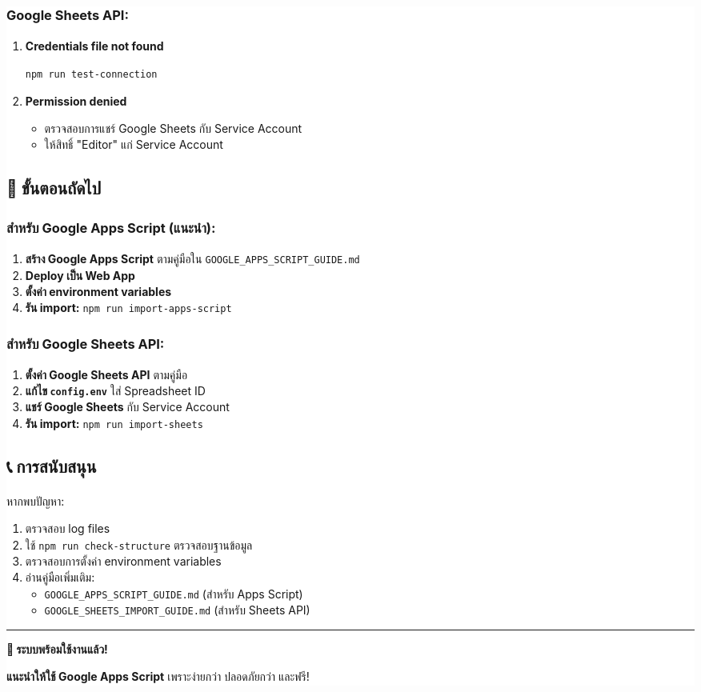 ### Google Sheets API:

1. **Credentials file not found**
   ```bash
   npm run test-connection
   ```

2. **Permission denied**
   - ตรวจสอบการแชร์ Google Sheets กับ Service Account
   - ให้สิทธิ์ "Editor" แก่ Service Account

## 🎯 ขั้นตอนถัดไป

### สำหรับ Google Apps Script (แนะนำ):

1. **สร้าง Google Apps Script** ตามคู่มือใน `GOOGLE_APPS_SCRIPT_GUIDE.md`
2. **Deploy เป็น Web App**
3. **ตั้งค่า environment variables**
4. **รัน import:** `npm run import-apps-script`

### สำหรับ Google Sheets API:

1. **ตั้งค่า Google Sheets API** ตามคู่มือ
2. **แก้ไข `config.env`** ใส่ Spreadsheet ID
3. **แชร์ Google Sheets** กับ Service Account
4. **รัน import:** `npm run import-sheets`

## 📞 การสนับสนุน

หากพบปัญหา:
1. ตรวจสอบ log files
2. ใช้ `npm run check-structure` ตรวจสอบฐานข้อมูล
3. ตรวจสอบการตั้งค่า environment variables
4. อ่านคู่มือเพิ่มเติม:
   - `GOOGLE_APPS_SCRIPT_GUIDE.md` (สำหรับ Apps Script)
   - `GOOGLE_SHEETS_IMPORT_GUIDE.md` (สำหรับ Sheets API)

---

**🎉 ระบบพร้อมใช้งานแล้ว!** 

**แนะนำให้ใช้ Google Apps Script** เพราะง่ายกว่า ปลอดภัยกว่า และฟรี!
